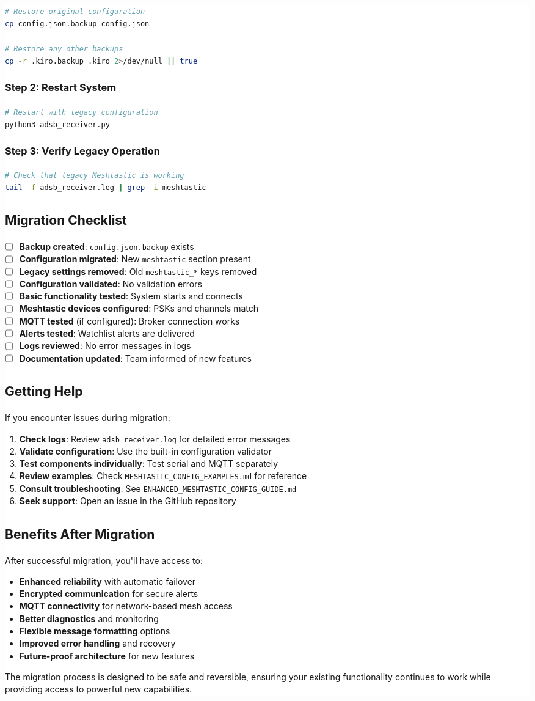 ```bash
# Restore original configuration
cp config.json.backup config.json

# Restore any other backups
cp -r .kiro.backup .kiro 2>/dev/null || true
```

### Step 2: Restart System

```bash
# Restart with legacy configuration
python3 adsb_receiver.py
```

### Step 3: Verify Legacy Operation

```bash
# Check that legacy Meshtastic is working
tail -f adsb_receiver.log | grep -i meshtastic
```

## Migration Checklist

- [ ] **Backup created**: `config.json.backup` exists
- [ ] **Configuration migrated**: New `meshtastic` section present
- [ ] **Legacy settings removed**: Old `meshtastic_*` keys removed
- [ ] **Configuration validated**: No validation errors
- [ ] **Basic functionality tested**: System starts and connects
- [ ] **Meshtastic devices configured**: PSKs and channels match
- [ ] **MQTT tested** (if configured): Broker connection works
- [ ] **Alerts tested**: Watchlist alerts are delivered
- [ ] **Logs reviewed**: No error messages in logs
- [ ] **Documentation updated**: Team informed of new features

## Getting Help

If you encounter issues during migration:

1. **Check logs**: Review `adsb_receiver.log` for detailed error messages
2. **Validate configuration**: Use the built-in configuration validator
3. **Test components individually**: Test serial and MQTT separately
4. **Review examples**: Check `MESHTASTIC_CONFIG_EXAMPLES.md` for reference
5. **Consult troubleshooting**: See `ENHANCED_MESHTASTIC_CONFIG_GUIDE.md`
6. **Seek support**: Open an issue in the GitHub repository

## Benefits After Migration

After successful migration, you'll have access to:

- **Enhanced reliability** with automatic failover
- **Encrypted communication** for secure alerts
- **MQTT connectivity** for network-based mesh access
- **Better diagnostics** and monitoring
- **Flexible message formatting** options
- **Improved error handling** and recovery
- **Future-proof architecture** for new features

The migration process is designed to be safe and reversible, ensuring your existing functionality continues to work while providing access to powerful new capabilities.